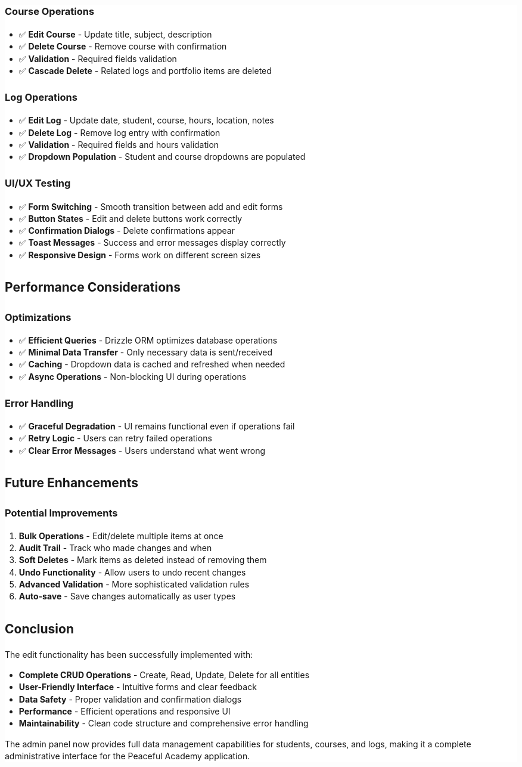 ### **Course Operations**
- ✅ **Edit Course** - Update title, subject, description
- ✅ **Delete Course** - Remove course with confirmation
- ✅ **Validation** - Required fields validation
- ✅ **Cascade Delete** - Related logs and portfolio items are deleted

### **Log Operations**
- ✅ **Edit Log** - Update date, student, course, hours, location, notes
- ✅ **Delete Log** - Remove log entry with confirmation
- ✅ **Validation** - Required fields and hours validation
- ✅ **Dropdown Population** - Student and course dropdowns are populated

### **UI/UX Testing**
- ✅ **Form Switching** - Smooth transition between add and edit forms
- ✅ **Button States** - Edit and delete buttons work correctly
- ✅ **Confirmation Dialogs** - Delete confirmations appear
- ✅ **Toast Messages** - Success and error messages display correctly
- ✅ **Responsive Design** - Forms work on different screen sizes

## Performance Considerations

### **Optimizations**
- ✅ **Efficient Queries** - Drizzle ORM optimizes database operations
- ✅ **Minimal Data Transfer** - Only necessary data is sent/received
- ✅ **Caching** - Dropdown data is cached and refreshed when needed
- ✅ **Async Operations** - Non-blocking UI during operations

### **Error Handling**
- ✅ **Graceful Degradation** - UI remains functional even if operations fail
- ✅ **Retry Logic** - Users can retry failed operations
- ✅ **Clear Error Messages** - Users understand what went wrong

## Future Enhancements

### **Potential Improvements**
1. **Bulk Operations** - Edit/delete multiple items at once
2. **Audit Trail** - Track who made changes and when
3. **Soft Deletes** - Mark items as deleted instead of removing them
4. **Undo Functionality** - Allow users to undo recent changes
5. **Advanced Validation** - More sophisticated validation rules
6. **Auto-save** - Save changes automatically as user types

## Conclusion

The edit functionality has been successfully implemented with:

- **Complete CRUD Operations** - Create, Read, Update, Delete for all entities
- **User-Friendly Interface** - Intuitive forms and clear feedback
- **Data Safety** - Proper validation and confirmation dialogs
- **Performance** - Efficient operations and responsive UI
- **Maintainability** - Clean code structure and comprehensive error handling

The admin panel now provides full data management capabilities for students, courses, and logs, making it a complete administrative interface for the Peaceful Academy application.
